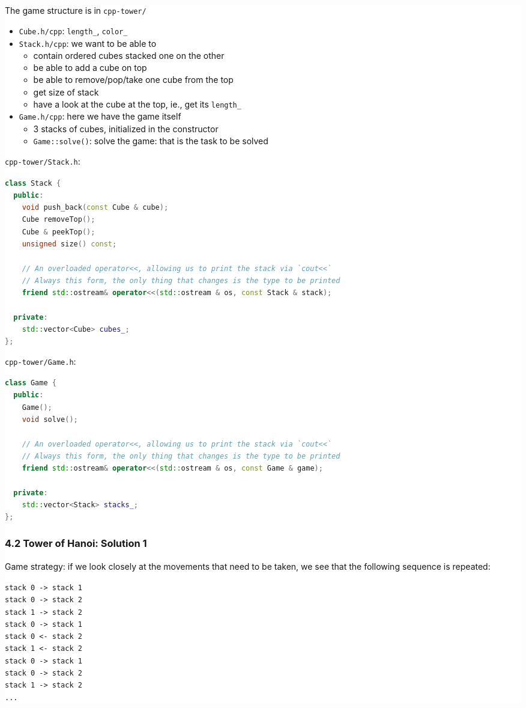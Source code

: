 The game structure is in `cpp-tower/`
- `Cube.h/cpp`: `length_`, `color_`
- `Stack.h/cpp`: we want to be able to
    - contain ordered cubes stacked one on the other
    - be able to add a cube on top
    - be able to remove/pop/take one cube from the top
    - get size of stack
    - have a look at the cube at the top, ie., get its `length_`
- `Game.h/cpp`: here we have the game itself
    - 3 stacks of cubes, initialized in the constructor
    - `Game::solve()`: solve the game: that is the task to be solved

`cpp-tower/Stack.h`:
```c++
class Stack {
  public:
    void push_back(const Cube & cube);
    Cube removeTop();
    Cube & peekTop();
    unsigned size() const;

    // An overloaded operator<<, allowing us to print the stack via `cout<<`
    // Always this form, the only thing that changes is the type to be printed
    friend std::ostream& operator<<(std::ostream & os, const Stack & stack);

  private:
    std::vector<Cube> cubes_;
};
```

`cpp-tower/Game.h`:
```c++
class Game {
  public:
    Game();
    void solve();

    // An overloaded operator<<, allowing us to print the stack via `cout<<`
    // Always this form, the only thing that changes is the type to be printed
    friend std::ostream& operator<<(std::ostream & os, const Game & game);

  private:
    std::vector<Stack> stacks_;
};
```
### 4.2 Tower of Hanoi: Solution 1

Game strategy: if we look closely at the movements that need to be taken, we see that the following sequence is repeated:

```
stack 0 -> stack 1
stack 0 -> stack 2
stack 1 -> stack 2
stack 0 -> stack 1
stack 0 <- stack 2
stack 1 <- stack 2
stack 0 -> stack 1
stack 0 -> stack 2
stack 1 -> stack 2
...
```
